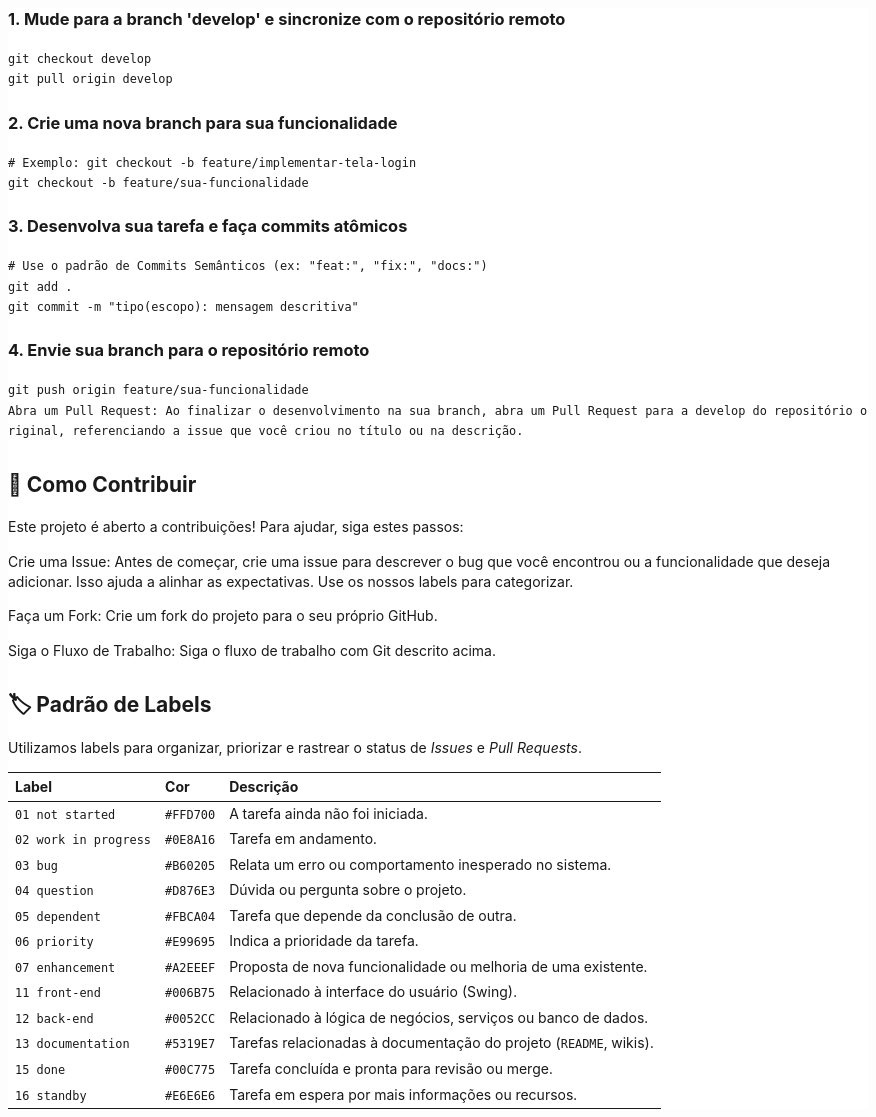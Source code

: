 
### 1. Mude para a branch 'develop' e sincronize com o repositório remoto
```
git checkout develop
git pull origin develop
```
### 2. Crie uma nova branch para sua funcionalidade
```
# Exemplo: git checkout -b feature/implementar-tela-login
git checkout -b feature/sua-funcionalidade
```
### 3. Desenvolva sua tarefa e faça commits atômicos
```
# Use o padrão de Commits Semânticos (ex: "feat:", "fix:", "docs:")
git add .
git commit -m "tipo(escopo): mensagem descritiva"
```

### 4. Envie sua branch para o repositório remoto
```
git push origin feature/sua-funcionalidade
Abra um Pull Request: Ao finalizar o desenvolvimento na sua branch, abra um Pull Request para a develop do repositório original, referenciando a issue que você criou no título ou na descrição.
```
## 🤝 Como Contribuir
Este projeto é aberto a contribuições! Para ajudar, siga estes passos:

Crie uma Issue: Antes de começar, crie uma issue para descrever o bug que você encontrou ou a funcionalidade que deseja adicionar. Isso ajuda a alinhar as expectativas. Use os nossos labels para categorizar.

Faça um Fork: Crie um fork do projeto para o seu próprio GitHub.

Siga o Fluxo de Trabalho: Siga o fluxo de trabalho com Git descrito acima.

## 🏷️ Padrão de Labels

Utilizamos labels para organizar, priorizar e rastrear o status de *Issues* e *Pull Requests*.

| Label                 | Cor       | Descrição                                                              |
| :-------------------- | :-------- | :--------------------------------------------------------------------- |
| `01 not started`      | `#FFD700` | A tarefa ainda não foi iniciada.                                       |
| `02 work in progress` | `#0E8A16` | Tarefa em andamento.                                                   |
| `03 bug`              | `#B60205` | Relata um erro ou comportamento inesperado no sistema.                 |
| `04 question`         | `#D876E3` | Dúvida ou pergunta sobre o projeto.                                    |
| `05 dependent`        | `#FBCA04` | Tarefa que depende da conclusão de outra.                              |
| `06 priority`         | `#E99695` | Indica a prioridade da tarefa.                                         |
| `07 enhancement`      | `#A2EEEF` | Proposta de nova funcionalidade ou melhoria de uma existente.          |
| `11 front-end`        | `#006B75` | Relacionado à interface do usuário (Swing).                            |
| `12 back-end`         | `#0052CC` | Relacionado à lógica de negócios, serviços ou banco de dados.          |
| `13 documentation`    | `#5319E7` | Tarefas relacionadas à documentação do projeto (`README`, wikis).      |
| `15 done`             | `#00C775` | Tarefa concluída e pronta para revisão ou merge.                       |
| `16 standby`          | `#E6E6E6` | Tarefa em espera por mais informações ou recursos.                     |

